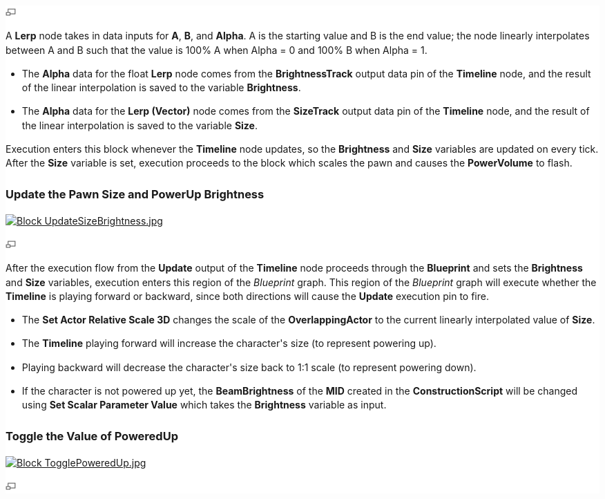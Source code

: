 [![](/skins/common/images/magnify-clip.png)](/File:Block_InterpSetVars.jpg "Enlarge")

  

A **Lerp** node takes in data inputs for **A**, **B**, and **Alpha**. A is the starting value and B is the end value; the node linearly interpolates between A and B such that the value is 100% A when Alpha = 0 and 100% B when Alpha = 1.

*   The **Alpha** data for the float **Lerp** node comes from the **BrightnessTrack** output data pin of the **Timeline** node, and the result of the linear interpolation is saved to the variable **Brightness**.

*   The **Alpha** data for the **Lerp (Vector)** node comes from the **SizeTrack** output data pin of the **Timeline** node, and the result of the linear interpolation is saved to the variable **Size**.

Execution enters this block whenever the **Timeline** node updates, so the **Brightness** and **Size** variables are updated on every tick. After the **Size** variable is set, execution proceeds to the block which scales the pawn and causes the **PowerVolume** to flash.

### Update the Pawn Size and PowerUp Brightness

[![Block UpdateSizeBrightness.jpg](https://d3ar1piqh1oeli.cloudfront.net/b/ba/Block_UpdateSizeBrightness.jpg/940px-Block_UpdateSizeBrightness.jpg)](/File:Block_UpdateSizeBrightness.jpg)

[![](/skins/common/images/magnify-clip.png)](/File:Block_UpdateSizeBrightness.jpg "Enlarge")

  

After the execution flow from the **Update** output of the **Timeline** node proceeds through the **Blueprint** and sets the **Brightness** and **Size** variables, execution enters this region of the _Blueprint_ graph. This region of the _Blueprint_ graph will execute whether the **Timeline** is playing forward or backward, since both directions will cause the **Update** execution pin to fire.

*   The **Set Actor Relative Scale 3D** changes the scale of the **OverlappingActor** to the current linearly interpolated value of **Size**.

*   The **Timeline** playing forward will increase the character's size (to represent powering up).

*   Playing backward will decrease the character's size back to 1:1 scale (to represent powering down).

*   If the character is not powered up yet, the **BeamBrightness** of the **MID** created in the **ConstructionScript** will be changed using **Set Scalar Parameter Value** which takes the **Brightness** variable as input.

### Toggle the Value of PoweredUp

[![Block TogglePoweredUp.jpg](https://d26ilriwvtzlb.cloudfront.net/e/e4/Block_TogglePoweredUp.jpg)](/File:Block_TogglePoweredUp.jpg)

[![](/skins/common/images/magnify-clip.png)](/File:Block_TogglePoweredUp.jpg "Enlarge")

  